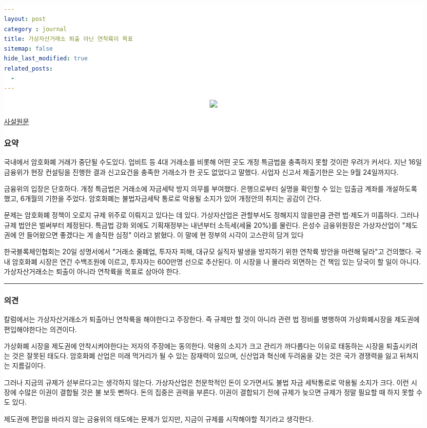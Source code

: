 ```yaml
---
layout: post
category : journal
title: 가상자산거래소 퇴출 아닌 연착륙이 목표
sitemap: false
hide_last_modified: true
related_posts:
  -  
---
```

<p align="center">
<img src = "https://user-images.githubusercontent.com/23326843/130894078-f644bcb5-31ab-46a3-b291-cb725d8c8c2e.jpg" width="80%" />
</p>


[사설원문](https://www.fnnews.com/news/202108231803194145)

### 요약

국내에서 암호화폐 거래가 중단될 수도있다. 업비트 등 4대 거래소를 비롯해 어떤 곳도 개정 특금법을 충족하지 못할 것이란 우려가 커서다. 지난 16일 금융위가 현장 컨설팅을 진행한 결과 신고요건을 충족한 거래소가 한 곳도 없었다고 말했다. 사업자 신고서 제출기한은 오는 9월 24일까지다.

금융위의 입장은 단호하다. 개정 특금법은 거래소에 자금세탁 방지 의무를 부여했다. 은행으로부터 실명을 확인할 수 있는 입출금 계좌를 개설하도록 했고, 6개월의 기한을 주었다. 암호화폐는 불법자금세탁 통로로 악용될 소지가 있어 개정안의 취지는 공감이 간다. 

문제는 암호화폐 정책이 오로지 규제 위주로 이뤄지고 있다는 데 있다. 가상자산업은 관할부서도 정해지지 않을만큼 관련 법·제도가 미흡하다. 그러나 규제 법안은 벌써부터 제정된다. 특금법 강화 외에도 기획재정부는 내년부터 소득세(세율 20%)를 물린다. 은성수 금융위원장은 가상자산업이 "제도권에 안 들어왔으면 좋겠다는 게 솔직한 심정" 이라고 밝혔다. 이 말에 현 정부의 시각이 고스란히 담겨 있다

한국블록체인협회는 20일 성명서에서 "거래소 줄폐업, 투자자 피해, 대규모 실직자 발생을 방지하기 위한 연착륙 방안을 마련해 달라"고 건의했다. 국내 암호화폐 시장은 연간 수백조원에 이르고, 투자자는 600만명 선으로 추산된다. 이 시장을 나 몰라라 외면하는 건 책임 있는 당국이 할 일이 아니다. 가상자산거래소는 퇴출이 아니라 연착륙을 목표로 삼아야 한다.

---
### 의견

칼럼에서는 가상자산거래소가 퇴출아닌 연착륙을 해야한다고 주장한다. 즉 규제만 할 것이 아니라 관련 법 정비를 병행하여 가상화폐시장을 제도권에 편입해야한다는 의견이다. 

가상화폐 시장을 제도권에 안착시켜야한다는 저자의 주장에는 동의한다. 악용의 소지가 크고 관리가 까다롭다는 이유로 태동하는 시장을 퇴출시키려는 것은 잘못된 태도다.
암호화폐 산업은 미래 먹거리가 될 수 있는 잠재력이 있으며, 신산업과 혁신에 두려움을 갖는 것은 국가 경쟁력을 잃고 뒤쳐지는 지름길이다.

그러나 지금의 규제가 섣부르다고는 생각하지 않는다. 가상자산업은 천문학적인 돈이 오가면서도 불법 자금 세탁통로로 악용될 소지가 크다. 이런 시장에 수많은 이권이 결합될 것은 불 보듯 뻔하다. 돈의 집중은 권력을 부른다. 이권이 결합되기 전에 규제가 늦으면 규제가 정말 필요할 때 하지 못할 수도 있다. 

제도권에 편입을 바라지 않는 금융위의 태도에는 문제가 있지만, 지금이 규제를 시작해야할 적기라고 생각한다.